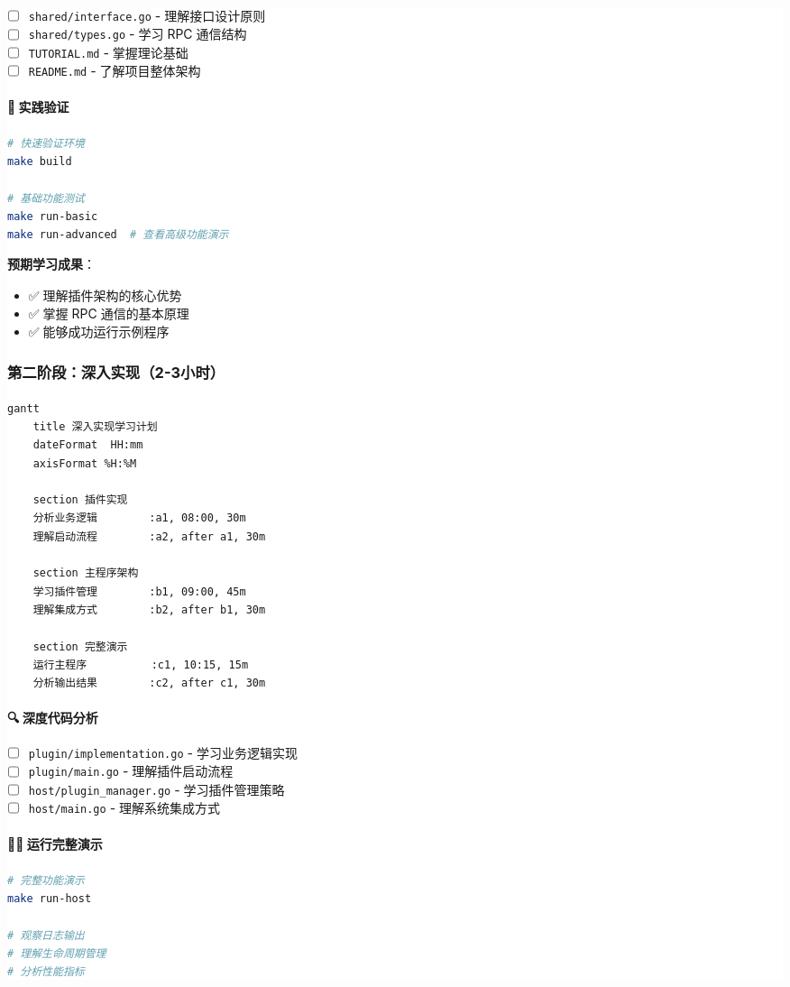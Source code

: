 - [ ] `shared/interface.go` - 理解接口设计原则
- [ ] `shared/types.go` - 学习 RPC 通信结构
- [ ] `TUTORIAL.md` - 掌握理论基础
- [ ] `README.md` - 了解项目整体架构

#### 🔧 实践验证

```bash
# 快速验证环境
make build

# 基础功能测试
make run-basic
make run-advanced  # 查看高级功能演示
```

**预期学习成果**：

- ✅ 理解插件架构的核心优势
- ✅ 掌握 RPC 通信的基本原理
- ✅ 能够成功运行示例程序

### 第二阶段：深入实现（2-3小时）

```mermaid
gantt
    title 深入实现学习计划
    dateFormat  HH:mm
    axisFormat %H:%M
    
    section 插件实现
    分析业务逻辑        :a1, 08:00, 30m
    理解启动流程        :a2, after a1, 30m
    
    section 主程序架构
    学习插件管理        :b1, 09:00, 45m
    理解集成方式        :b2, after b1, 30m
    
    section 完整演示
    运行主程序          :c1, 10:15, 15m
    分析输出结果        :c2, after c1, 30m
```

#### 🔍 深度代码分析

- [ ] `plugin/implementation.go` - 学习业务逻辑实现
- [ ] `plugin/main.go` - 理解插件启动流程  
- [ ] `host/plugin_manager.go` - 学习插件管理策略
- [ ] `host/main.go` - 理解系统集成方式

#### 🏃‍♂️ 运行完整演示

```bash
# 完整功能演示
make run-host

# 观察日志输出
# 理解生命周期管理
# 分析性能指标
```
